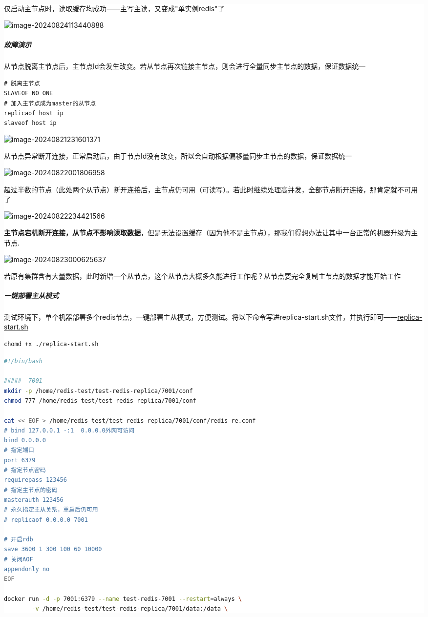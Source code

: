 仅启动主节点时，读取缓存均成功——主写主读，又变成"单实例redis"了

![image-20240824113440888](https://gcore.jsdelivr.net/gh/logerlink/blogImg/typora-img/2024/image-20240824113440888.png)

##### 故障演示

从节点脱离主节点后，主节点Id会发生改变。若从节点再次链接主节点，则会进行全量同步主节点的数据，保证数据统一

```shell
# 脱离主节点
SLAVEOF NO ONE
# 加入主节点成为master的从节点
replicaof host ip
slaveof host ip
```

![image-20240821231601371](https://gcore.jsdelivr.net/gh/logerlink/blogImg/typora-img/2024/image-20240821231601371.png)

从节点异常断开连接，正常启动后，由于节点Id没有改变，所以会自动根据偏移量同步主节点的数据，保证数据统一

![image-20240822001806958](https://gcore.jsdelivr.net/gh/logerlink/blogImg/typora-img/2024/image-20240822001806958.png)

超过半数的节点（此处两个从节点）断开连接后，主节点仍可用（可读写）。若此时继续处理高并发，全部节点断开连接，那肯定就不可用了

![image-20240822234421566](https://gcore.jsdelivr.net/gh/logerlink/blogImg/typora-img/2024/image-20240822234421566.png)

**主节点宕机断开连接，从节点不影响读取数据**，但是无法设置缓存（因为他不是主节点），那我们得想办法让其中一台正常的机器升级为主节点.

![image-20240823000625637](https://gcore.jsdelivr.net/gh/logerlink/blogImg/typora-img/2024/image-20240823000625637.png)

若原有集群含有大量数据，此时新增一个从节点，这个从节点大概多久能进行工作呢？从节点要完全复制主节点的数据才能开始工作

##### 一键部署主从模式

测试环境下，单个机器部署多个redis节点，一键部署主从模式，方便测试。将以下命令写进replica-start.sh文件，并执行即可——[replica-start.sh ](https://github.com/logerlink/RedisTest/blob/main/redis-bash/replica-start.sh)

```shell
chomd +x ./replica-start.sh
```

```bash
#!/bin/bash

#####  7001
mkdir -p /home/redis-test/test-redis-replica/7001/conf
chmod 777 /home/redis-test/test-redis-replica/7001/conf

cat << EOF > /home/redis-test/test-redis-replica/7001/conf/redis-re.conf
# bind 127.0.0.1 -:1  0.0.0.0外网可访问
bind 0.0.0.0
# 指定端口
port 6379
# 指定节点密码
requirepass 123456
# 指定主节点的密码
masterauth 123456
# 永久指定主从关系，重启后仍可用
# replicaof 0.0.0.0 7001

# 开启rdb
save 3600 1 300 100 60 10000
# 关闭AOF 
appendonly no
EOF

docker run -d -p 7001:6379 --name test-redis-7001 --restart=always \
        -v /home/redis-test/test-redis-replica/7001/data:/data \
```